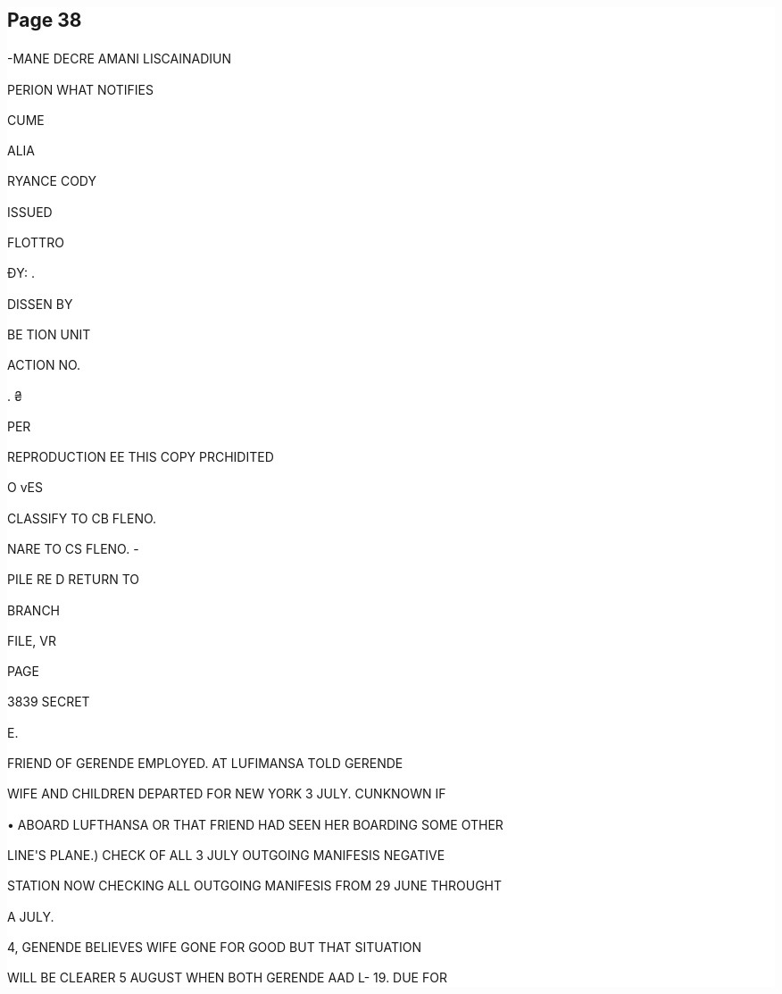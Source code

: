 
## Page 38

-MANE DECRE AMANI LISCAINADIUN

PERION WHAT NOTIFIES

CUME

ALIA

RYANCE CODY

ISSUED

FLOTTRO

ĐY: .

DISSEN BY

BE TION UNIT

ACTION NO.

. ₴

PER

REPRODUCTION EE THIS COPY PRCHIDITED

O vES

CLASSIFY TO CB FLENO.

NARE TO CS FLENO. -

PILE RE D RETURN TO

BRANCH

FILE, VR

PAGE

3839 SECRET

E.

FRIEND OF GERENDE EMPLOYED. AT LUFIMANSA TOLD GERENDE

WIFE AND CHILDREN DEPARTED FOR NEW YORK 3 JULY. CUNKNOWN IF

• ABOARD LUFTHANSA OR THAT FRIEND HAD SEEN HER BOARDING SOME OTHER

LINE'S PLANE.) CHECK OF ALL 3 JULY OUTGOING MANIFESIS NEGATIVE

STATION NOW CHECKING ALL OUTGOING MANIFESIS FROM 29 JUNE THROUGHT

A JULY.

4, GENENDE BELIEVES WIFE GONE FOR GOOD BUT THAT SITUATION

WILL BE CLEARER 5 AUGUST WHEN BOTH GERENDE AAD L- 19. DUE FOR
